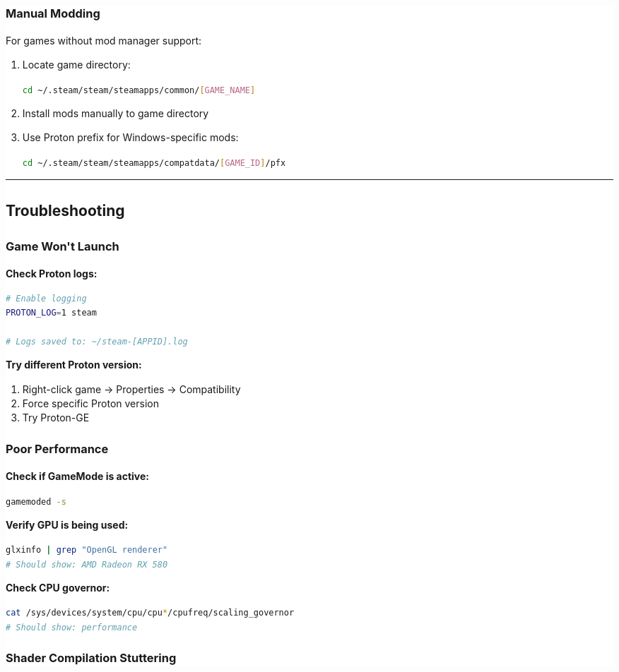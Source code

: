 ### Manual Modding

For games without mod manager support:

1. Locate game directory:
   ```bash
   cd ~/.steam/steam/steamapps/common/[GAME_NAME]
   ```

2. Install mods manually to game directory

3. Use Proton prefix for Windows-specific mods:
   ```bash
   cd ~/.steam/steam/steamapps/compatdata/[GAME_ID]/pfx
   ```

---

## Troubleshooting

### Game Won't Launch

**Check Proton logs:**
```bash
# Enable logging
PROTON_LOG=1 steam

# Logs saved to: ~/steam-[APPID].log
```

**Try different Proton version:**
1. Right-click game → Properties → Compatibility
2. Force specific Proton version
3. Try Proton-GE

### Poor Performance

**Check if GameMode is active:**
```bash
gamemoded -s
```

**Verify GPU is being used:**
```bash
glxinfo | grep "OpenGL renderer"
# Should show: AMD Radeon RX 580
```

**Check CPU governor:**
```bash
cat /sys/devices/system/cpu/cpu*/cpufreq/scaling_governor
# Should show: performance
```

### Shader Compilation Stuttering
